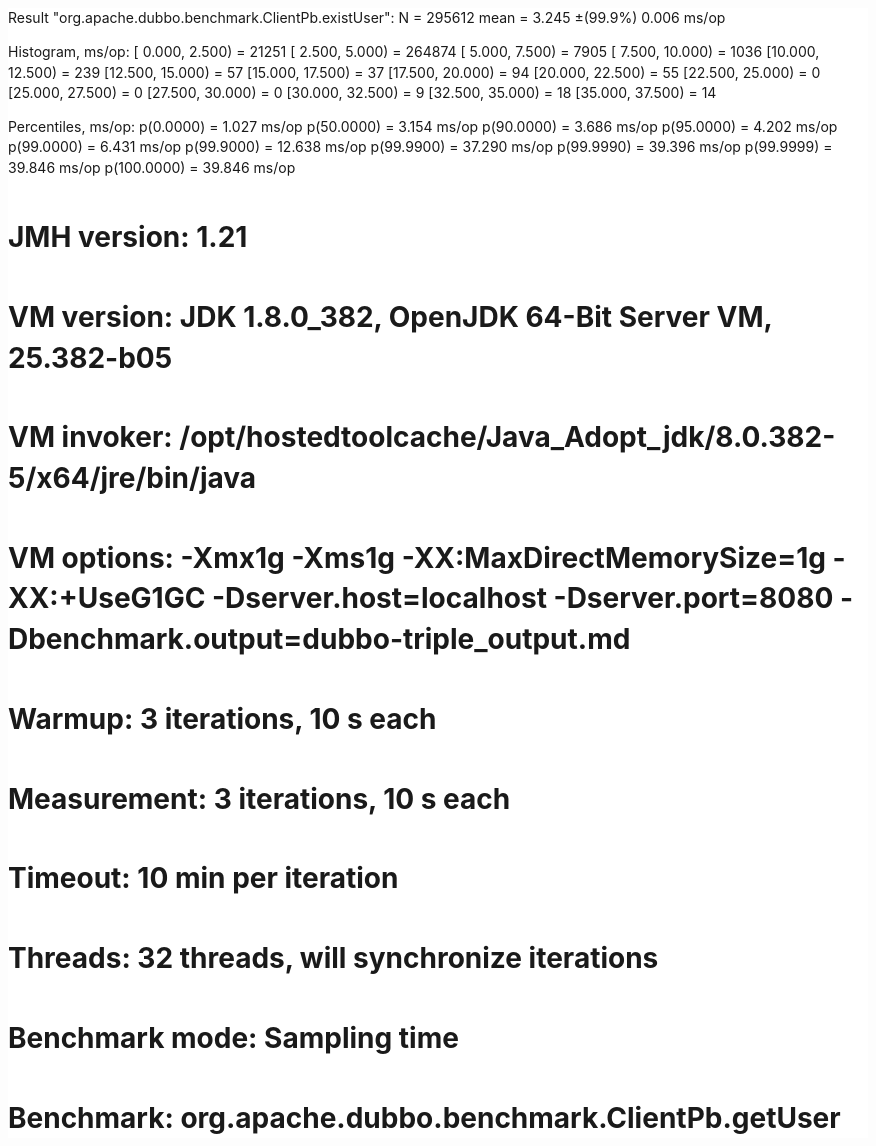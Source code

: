 

Result "org.apache.dubbo.benchmark.ClientPb.existUser":
  N = 295612
  mean =      3.245 ±(99.9%) 0.006 ms/op

  Histogram, ms/op:
    [ 0.000,  2.500) = 21251 
    [ 2.500,  5.000) = 264874 
    [ 5.000,  7.500) = 7905 
    [ 7.500, 10.000) = 1036 
    [10.000, 12.500) = 239 
    [12.500, 15.000) = 57 
    [15.000, 17.500) = 37 
    [17.500, 20.000) = 94 
    [20.000, 22.500) = 55 
    [22.500, 25.000) = 0 
    [25.000, 27.500) = 0 
    [27.500, 30.000) = 0 
    [30.000, 32.500) = 9 
    [32.500, 35.000) = 18 
    [35.000, 37.500) = 14 

  Percentiles, ms/op:
      p(0.0000) =      1.027 ms/op
     p(50.0000) =      3.154 ms/op
     p(90.0000) =      3.686 ms/op
     p(95.0000) =      4.202 ms/op
     p(99.0000) =      6.431 ms/op
     p(99.9000) =     12.638 ms/op
     p(99.9900) =     37.290 ms/op
     p(99.9990) =     39.396 ms/op
     p(99.9999) =     39.846 ms/op
    p(100.0000) =     39.846 ms/op


# JMH version: 1.21
# VM version: JDK 1.8.0_382, OpenJDK 64-Bit Server VM, 25.382-b05
# VM invoker: /opt/hostedtoolcache/Java_Adopt_jdk/8.0.382-5/x64/jre/bin/java
# VM options: -Xmx1g -Xms1g -XX:MaxDirectMemorySize=1g -XX:+UseG1GC -Dserver.host=localhost -Dserver.port=8080 -Dbenchmark.output=dubbo-triple_output.md
# Warmup: 3 iterations, 10 s each
# Measurement: 3 iterations, 10 s each
# Timeout: 10 min per iteration
# Threads: 32 threads, will synchronize iterations
# Benchmark mode: Sampling time
# Benchmark: org.apache.dubbo.benchmark.ClientPb.getUser
